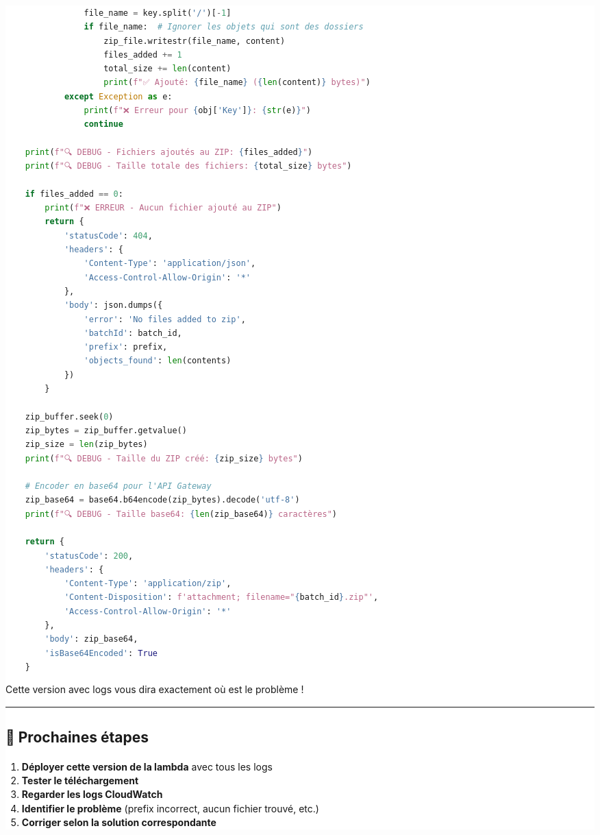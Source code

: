 ```python
                file_name = key.split('/')[-1]
                if file_name:  # Ignorer les objets qui sont des dossiers
                    zip_file.writestr(file_name, content)
                    files_added += 1
                    total_size += len(content)
                    print(f"✅ Ajouté: {file_name} ({len(content)} bytes)")
            except Exception as e:
                print(f"❌ Erreur pour {obj['Key']}: {str(e)}")
                continue
    
    print(f"🔍 DEBUG - Fichiers ajoutés au ZIP: {files_added}")
    print(f"🔍 DEBUG - Taille totale des fichiers: {total_size} bytes")
    
    if files_added == 0:
        print(f"❌ ERREUR - Aucun fichier ajouté au ZIP")
        return {
            'statusCode': 404,
            'headers': {
                'Content-Type': 'application/json',
                'Access-Control-Allow-Origin': '*'
            },
            'body': json.dumps({
                'error': 'No files added to zip',
                'batchId': batch_id,
                'prefix': prefix,
                'objects_found': len(contents)
            })
        }
    
    zip_buffer.seek(0)
    zip_bytes = zip_buffer.getvalue()
    zip_size = len(zip_bytes)
    print(f"🔍 DEBUG - Taille du ZIP créé: {zip_size} bytes")
    
    # Encoder en base64 pour l'API Gateway
    zip_base64 = base64.b64encode(zip_bytes).decode('utf-8')
    print(f"🔍 DEBUG - Taille base64: {len(zip_base64)} caractères")
    
    return {
        'statusCode': 200,
        'headers': {
            'Content-Type': 'application/zip',
            'Content-Disposition': f'attachment; filename="{batch_id}.zip"',
            'Access-Control-Allow-Origin': '*'
        },
        'body': zip_base64,
        'isBase64Encoded': True
    }
```

Cette version avec logs vous dira exactement où est le problème !

---

## 🚀 Prochaines étapes

1. **Déployer cette version de la lambda** avec tous les logs
2. **Tester le téléchargement**
3. **Regarder les logs CloudWatch**
4. **Identifier le problème** (prefix incorrect, aucun fichier trouvé, etc.)
5. **Corriger selon la solution correspondante**

